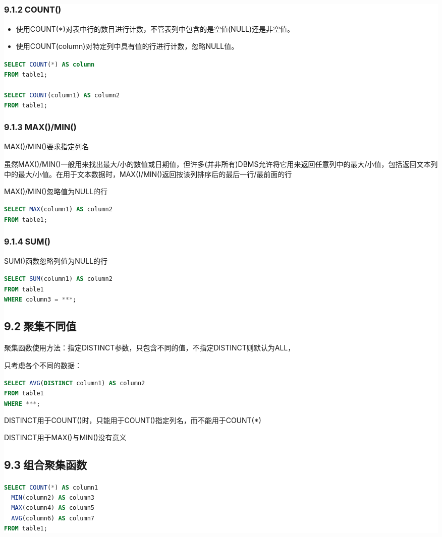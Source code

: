 ### 9.1.2 COUNT()

* 使⽤COUNT(*)对表中⾏的数⽬进⾏计数，不管表列中包含的是空值(NULL)还是⾮空值。

* 使⽤COUNT(column)对特定列中具有值的⾏进⾏计数，忽略NULL值。

```SQL
SELECT COUNT(*) AS column
FROM table1;

SELECT COUNT(column1) AS column2
FROM table1;
```

### 9.1.3 MAX()/MIN()

MAX()/MIN()要求指定列名

虽然MAX()/MIN()⼀般⽤来找出最⼤/小的数值或⽇期值，但许多(并⾮所有)DBMS允许将它⽤来返回任意列中的最⼤/小值，包括返回⽂本列中的最⼤/小值。在⽤于⽂本数据时，MAX()/MIN()返回按该列排序后的最后⼀⾏/最前面的行

MAX()/MIN()忽略值为NULL的行

```SQL
SELECT MAX(column1) AS column2
FROM table1;
```

### 9.1.4 SUM()

SUM()函数忽略列值为NULL的⾏

```SQL
SELECT SUM(column1) AS column2
FROM table1
WHERE column3 = ***;
```

## 9.2 聚集不同值

聚集函数使用方法：指定DISTINCT参数，只包含不同的值，不指定DISTINCT则默认为ALL，

只考虑各个不同的数据：

```SQL
SELECT AVG(DISTINCT column1) AS column2
FROM table1
WHERE ***;
```

DISTINCT用于COUNT()时，只能用于COUNT()指定列名，而不能用于COUNT(*)

DISTINCT用于MAX()与MIN()没有意义

## 9.3 组合聚集函数

```SQL
SELECT COUNT(*) AS column1
  MIN(column2) AS column3
  MAX(column4) AS column5
  AVG(column6) AS column7
FROM table1;
```

